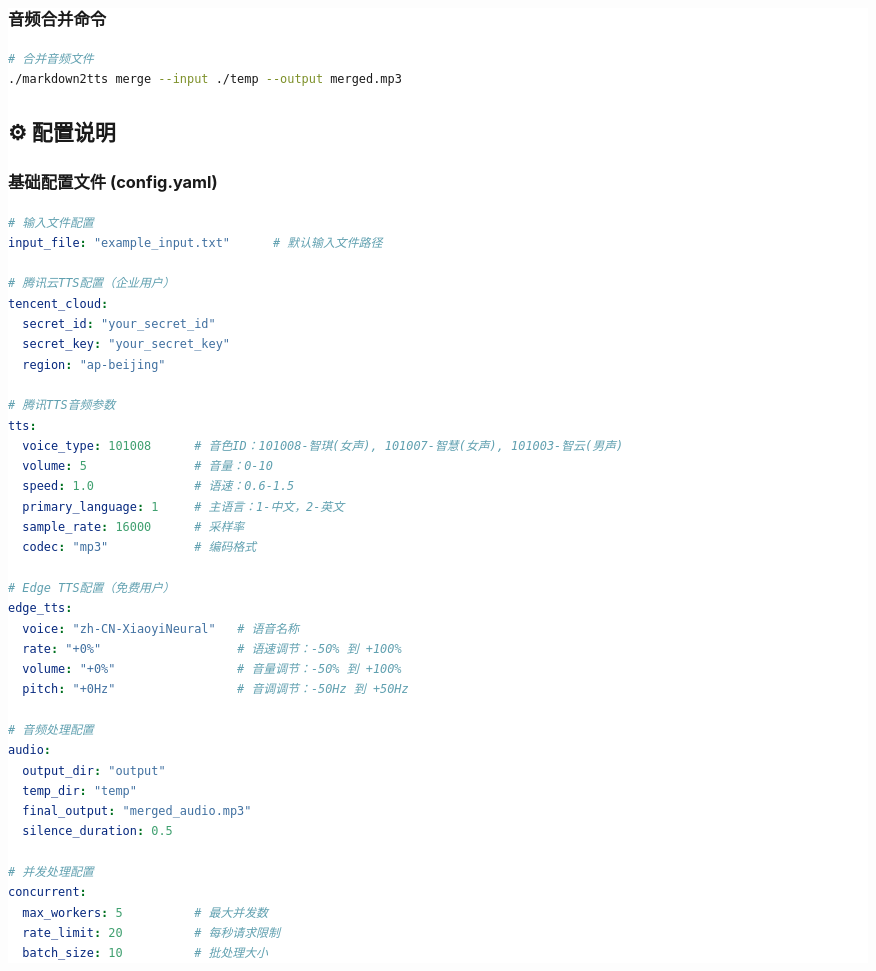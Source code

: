 ### 音频合并命令
```bash
# 合并音频文件
./markdown2tts merge --input ./temp --output merged.mp3

```

## ⚙️ 配置说明

### 基础配置文件 (config.yaml)

```yaml
# 输入文件配置
input_file: "example_input.txt"      # 默认输入文件路径

# 腾讯云TTS配置（企业用户）
tencent_cloud:
  secret_id: "your_secret_id"
  secret_key: "your_secret_key"
  region: "ap-beijing"

# 腾讯TTS音频参数
tts:
  voice_type: 101008      # 音色ID：101008-智琪(女声), 101007-智慧(女声), 101003-智云(男声)
  volume: 5               # 音量：0-10
  speed: 1.0              # 语速：0.6-1.5
  primary_language: 1     # 主语言：1-中文，2-英文
  sample_rate: 16000      # 采样率
  codec: "mp3"            # 编码格式

# Edge TTS配置（免费用户）
edge_tts:
  voice: "zh-CN-XiaoyiNeural"   # 语音名称
  rate: "+0%"                   # 语速调节：-50% 到 +100%
  volume: "+0%"                 # 音量调节：-50% 到 +100%
  pitch: "+0Hz"                 # 音调调节：-50Hz 到 +50Hz

# 音频处理配置
audio:
  output_dir: "output"
  temp_dir: "temp"
  final_output: "merged_audio.mp3"
  silence_duration: 0.5

# 并发处理配置
concurrent:
  max_workers: 5          # 最大并发数
  rate_limit: 20          # 每秒请求限制
  batch_size: 10          # 批处理大小

```
